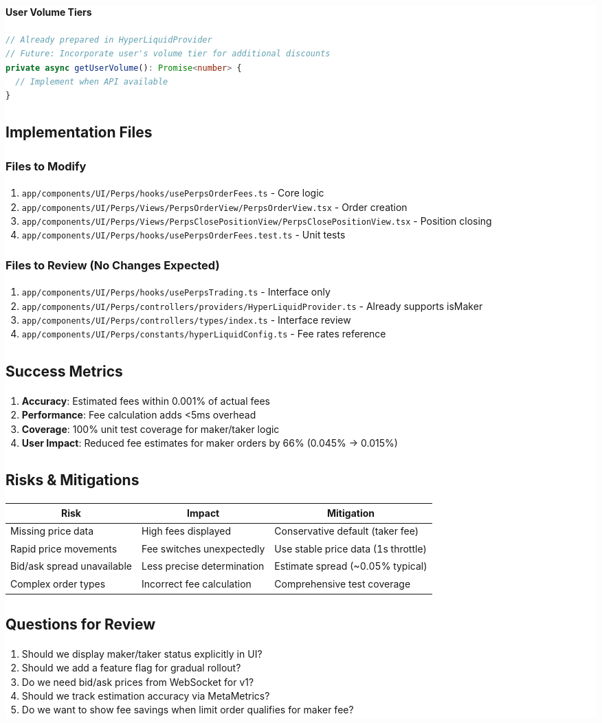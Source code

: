 #### User Volume Tiers

```typescript
// Already prepared in HyperLiquidProvider
// Future: Incorporate user's volume tier for additional discounts
private async getUserVolume(): Promise<number> {
  // Implement when API available
}
```

## Implementation Files

### Files to Modify

1. `app/components/UI/Perps/hooks/usePerpsOrderFees.ts` - Core logic
2. `app/components/UI/Perps/Views/PerpsOrderView/PerpsOrderView.tsx` - Order creation
3. `app/components/UI/Perps/Views/PerpsClosePositionView/PerpsClosePositionView.tsx` - Position closing
4. `app/components/UI/Perps/hooks/usePerpsOrderFees.test.ts` - Unit tests

### Files to Review (No Changes Expected)

1. `app/components/UI/Perps/hooks/usePerpsTrading.ts` - Interface only
2. `app/components/UI/Perps/controllers/providers/HyperLiquidProvider.ts` - Already supports isMaker
3. `app/components/UI/Perps/controllers/types/index.ts` - Interface review
4. `app/components/UI/Perps/constants/hyperLiquidConfig.ts` - Fee rates reference

## Success Metrics

1. **Accuracy**: Estimated fees within 0.001% of actual fees
2. **Performance**: Fee calculation adds <5ms overhead
3. **Coverage**: 100% unit test coverage for maker/taker logic
4. **User Impact**: Reduced fee estimates for maker orders by 66% (0.045% → 0.015%)

## Risks & Mitigations

| Risk                       | Impact                     | Mitigation                          |
| -------------------------- | -------------------------- | ----------------------------------- |
| Missing price data         | High fees displayed        | Conservative default (taker fee)    |
| Rapid price movements      | Fee switches unexpectedly  | Use stable price data (1s throttle) |
| Bid/ask spread unavailable | Less precise determination | Estimate spread (~0.05% typical)    |
| Complex order types        | Incorrect fee calculation  | Comprehensive test coverage         |

## Questions for Review

1. Should we display maker/taker status explicitly in UI?
2. Should we add a feature flag for gradual rollout?
3. Do we need bid/ask prices from WebSocket for v1?
4. Should we track estimation accuracy via MetaMetrics?
5. Do we want to show fee savings when limit order qualifies for maker fee?
